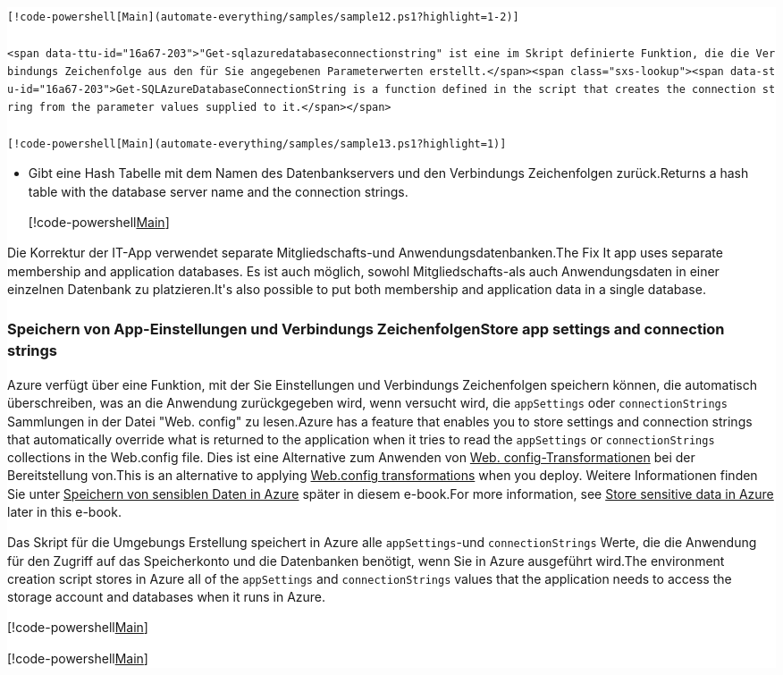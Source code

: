     [!code-powershell[Main](automate-everything/samples/sample12.ps1?highlight=1-2)]

    <span data-ttu-id="16a67-203">"Get-sqlazuredatabaseconnectionstring" ist eine im Skript definierte Funktion, die die Verbindungs Zeichenfolge aus den für Sie angegebenen Parameterwerten erstellt.</span><span class="sxs-lookup"><span data-stu-id="16a67-203">Get-SQLAzureDatabaseConnectionString is a function defined in the script that creates the connection string from the parameter values supplied to it.</span></span>

    [!code-powershell[Main](automate-everything/samples/sample13.ps1?highlight=1)]
- <span data-ttu-id="16a67-204">Gibt eine Hash Tabelle mit dem Namen des Datenbankservers und den Verbindungs Zeichenfolgen zurück.</span><span class="sxs-lookup"><span data-stu-id="16a67-204">Returns a hash table with the database server name and the connection strings.</span></span>

    [!code-powershell[Main](automate-everything/samples/sample14.ps1)]

<span data-ttu-id="16a67-205">Die Korrektur der IT-App verwendet separate Mitgliedschafts-und Anwendungsdatenbanken.</span><span class="sxs-lookup"><span data-stu-id="16a67-205">The Fix It app uses separate membership and application databases.</span></span> <span data-ttu-id="16a67-206">Es ist auch möglich, sowohl Mitgliedschafts-als auch Anwendungsdaten in einer einzelnen Datenbank zu platzieren.</span><span class="sxs-lookup"><span data-stu-id="16a67-206">It's also possible to put both membership and application data in a single database.</span></span>

### <a name="store-app-settings-and-connection-strings"></a><span data-ttu-id="16a67-207">Speichern von App-Einstellungen und Verbindungs Zeichenfolgen</span><span class="sxs-lookup"><span data-stu-id="16a67-207">Store app settings and connection strings</span></span>

<span data-ttu-id="16a67-208">Azure verfügt über eine Funktion, mit der Sie Einstellungen und Verbindungs Zeichenfolgen speichern können, die automatisch überschreiben, was an die Anwendung zurückgegeben wird, wenn versucht wird, die `appSettings` oder `connectionStrings` Sammlungen in der Datei "Web. config" zu lesen.</span><span class="sxs-lookup"><span data-stu-id="16a67-208">Azure has a feature that enables you to store settings and connection strings that automatically override what is returned to the application when it tries to read the `appSettings` or `connectionStrings` collections in the Web.config file.</span></span> <span data-ttu-id="16a67-209">Dies ist eine Alternative zum Anwenden von [Web. config-Transformationen](../../../../web-forms/overview/deployment/visual-studio-web-deployment/web-config-transformations.md) bei der Bereitstellung von.</span><span class="sxs-lookup"><span data-stu-id="16a67-209">This is an alternative to applying [Web.config transformations](../../../../web-forms/overview/deployment/visual-studio-web-deployment/web-config-transformations.md) when you deploy.</span></span> <span data-ttu-id="16a67-210">Weitere Informationen finden Sie unter [Speichern von sensiblen Daten in Azure](source-control.md#appsettings) später in diesem e-book.</span><span class="sxs-lookup"><span data-stu-id="16a67-210">For more information, see [Store sensitive data in Azure](source-control.md#appsettings) later in this e-book.</span></span>

<span data-ttu-id="16a67-211">Das Skript für die Umgebungs Erstellung speichert in Azure alle `appSettings`-und `connectionStrings` Werte, die die Anwendung für den Zugriff auf das Speicherkonto und die Datenbanken benötigt, wenn Sie in Azure ausgeführt wird.</span><span class="sxs-lookup"><span data-stu-id="16a67-211">The environment creation script stores in Azure all of the `appSettings` and `connectionStrings` values that the application needs to access the storage account and databases when it runs in Azure.</span></span>

[!code-powershell[Main](automate-everything/samples/sample15.ps1)]

[!code-powershell[Main](automate-everything/samples/sample16.ps1)]
